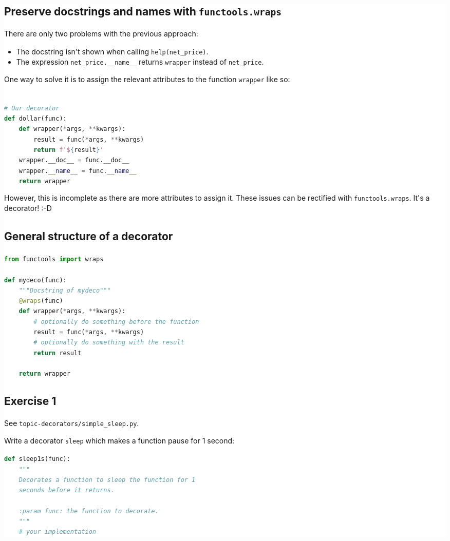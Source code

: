 
## Preserve docstrings and names with `functools.wraps`

There are only two problems with the previous approach:

* The docstring isn't shown when calling `help(net_price)`.
* The expression `net_price.__name__` returns `wrapper`
  instead of `net_price`.

One way to solve it is to assign the relevant attributes to the
function `wrapper` like so:

```python

# Our decorator
def dollar(func):
    def wrapper(*args, **kwargs):
        result = func(*args, **kwargs)
        return f'${result}'
    wrapper.__doc__ = func.__doc__
    wrapper.__name__ = func.__name__
    return wrapper
```

However, this is incomplete as there are more attributes to assign it.
These issues can be rectified with `functools.wraps`. It's a decorator! :-D


## General structure of a decorator


```python
from functools import wraps

def mydeco(func):
    """Docstring of mydeco"""
    @wraps(func)
    def wrapper(*args, **kwargs):
        # optionally do something before the function
        result = func(*args, **kwargs)
        # optionally do something with the result
        return result

    return wrapper
```


## Exercise 1

See `topic-decorators/simple_sleep.py`.

Write a decorator `sleep` which makes a function pause for 1 second:

```python
def sleep1s(func):
    """
    Decorates a function to sleep the function for 1
    seconds before it returns.

    :param func: the function to decorate.
    """
    # your implementation
```
